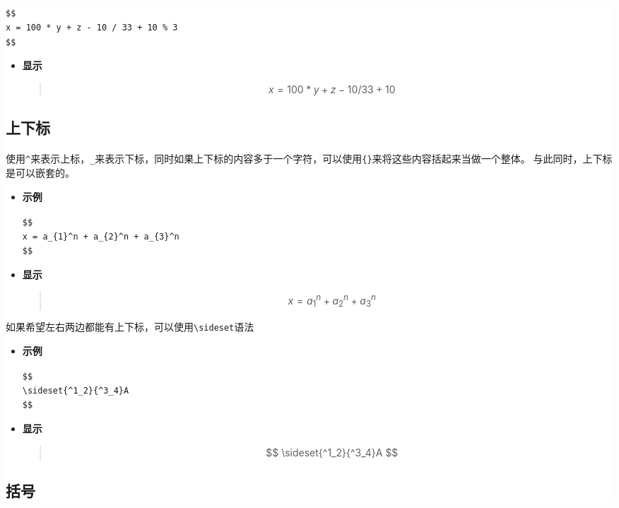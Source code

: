   ```
  $$
  x = 100 * y + z - 10 / 33 + 10 % 3
  $$
  ```

- **显示**

  > 
  >
  > $$
  > x = 100 * y + z - 10 / 33 + 10 % 3
  > $$
  > 

## 上下标

使用`^`来表示上标，`_`来表示下标，同时如果上下标的内容多于一个字符，可以使用`{}`来将这些内容括起来当做一个整体。
与此同时，上下标是可以嵌套的。

- **示例**

  ```
  $$
  x = a_{1}^n + a_{2}^n + a_{3}^n
  $$
  ```

- **显示**

  > 
  >
  > $$
  > x = a_{1}^n + a_{2}^n + a_{3}^n
  > $$
  > 

如果希望左右两边都能有上下标，可以使用`\sideset`语法

- **示例**

  ```
  $$
  \sideset{^1_2}{^3_4}A
  $$
  ```

- **显示**

  > 
  >
  > $$
  > \sideset{^1_2}{^3_4}A
  > $$
  > 

## 括号
